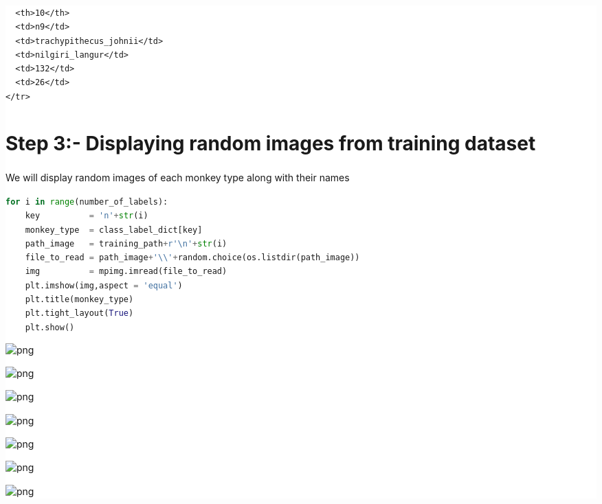       <th>10</th>
      <td>n9</td>
      <td>trachypithecus_johnii</td>
      <td>nilgiri_langur</td>
      <td>132</td>
      <td>26</td>
    </tr>
  </tbody>
</table>
</div>



# Step 3:- Displaying random images from training dataset 
We will display random images of each monkey type along with their names 


```python
for i in range(number_of_labels):
    key          = 'n'+str(i)
    monkey_type  = class_label_dict[key]
    path_image   = training_path+r'\n'+str(i)
    file_to_read = path_image+'\\'+random.choice(os.listdir(path_image))
    img          = mpimg.imread(file_to_read)
    plt.imshow(img,aspect = 'equal')
    plt.title(monkey_type)
    plt.tight_layout(True)
    plt.show()
```


![png](VGG16_Implementation_files/VGG16_Implementation_12_0.png)



![png](VGG16_Implementation_files/VGG16_Implementation_12_1.png)



![png](VGG16_Implementation_files/VGG16_Implementation_12_2.png)



![png](VGG16_Implementation_files/VGG16_Implementation_12_3.png)



![png](VGG16_Implementation_files/VGG16_Implementation_12_4.png)



![png](VGG16_Implementation_files/VGG16_Implementation_12_5.png)



![png](VGG16_Implementation_files/VGG16_Implementation_12_6.png)
